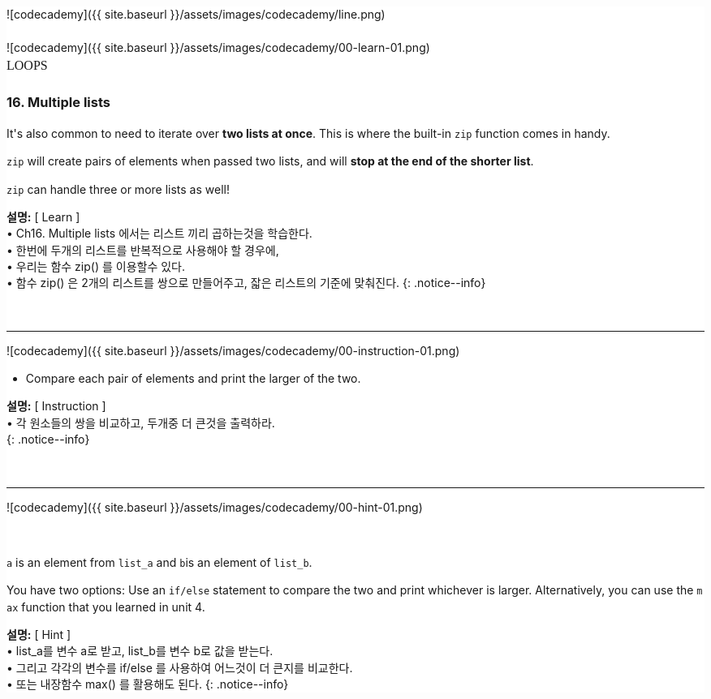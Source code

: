![codecademy]({{ site.baseurl }}/assets/images/codecademy/line.png)    
<br>
![codecademy]({{ site.baseurl }}/assets/images/codecademy/00-learn-01.png)    
<font size="3"  face="돋움">LOOPS</font>     

### 16. Multiple lists    

It's also common to need to iterate over **two lists at once**. This is where the built-in `zip` function comes in handy.

`zip` will create pairs of elements when passed two lists, and will **stop at the end of the shorter list**.

`zip` can handle three or more lists as well!




**설명:** [ Learn ]          
• Ch16. Multiple lists 에서는 리스트 끼리 곱하는것을 학습한다.    
• 한번에 두개의 리스트를 반복적으로 사용해야 할 경우에,    
• 우리는 함수 zip() 를 이용할수 있다.     
• 함수 zip() 은 2개의 리스트를 쌍으로 만들어주고, 잛은 리스트의 기준에 맞춰진다. 
{: .notice--info}


<br>
<hr/>


![codecademy]({{ site.baseurl }}/assets/images/codecademy/00-instruction-01.png)    

* Compare each pair of elements and print the larger of the two.


**설명:** [ Instruction ]          
• 각 원소들의 쌍을 비교하고, 두개중 더 큰것을 출력하라.  
{: .notice--info}


<br>
<hr/>


![codecademy]({{ site.baseurl }}/assets/images/codecademy/00-hint-01.png)    
<p style="page-break-before: always;"></p>
<br>

`a` is an element from `list_a` and `b`is an element of `list_b`.

You have two options: Use an `if/else` statement to compare the two and print whichever is larger. Alternatively, you can use the `max` function that you learned in unit 4.


**설명:** [ Hint ]          
• list_a를 변수 a로 받고, list_b를 변수 b로 값을 받는다.    
• 그리고 각각의 변수를 if/else 를 사용하여 어느것이 더 큰지를 비교한다.     
• 또는 내장함수 max() 를 활용해도 된다.
{: .notice--info}
